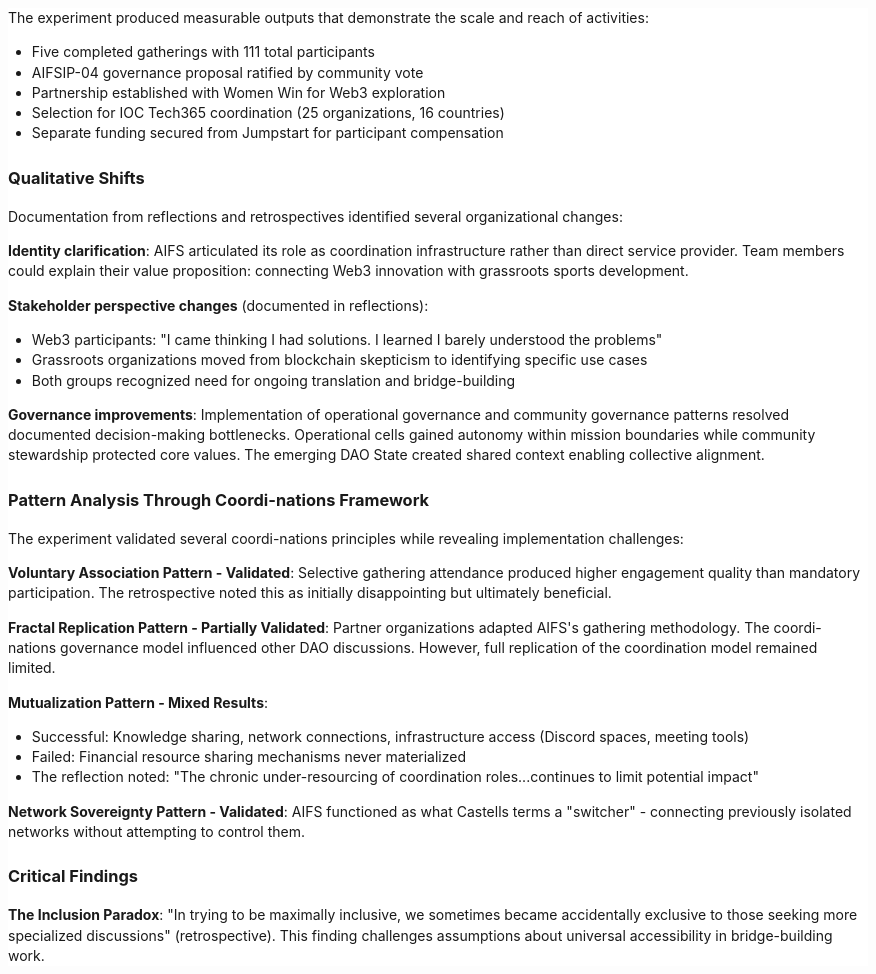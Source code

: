 The experiment produced measurable outputs that demonstrate the scale and reach of activities:

- Five completed gatherings with 111 total participants
- AIFSIP-04 governance proposal ratified by community vote
- Partnership established with Women Win for Web3 exploration
- Selection for IOC Tech365 coordination (25 organizations, 16 countries)
- Separate funding secured from Jumpstart for participant compensation

### Qualitative Shifts

Documentation from reflections and retrospectives identified several organizational changes:

**Identity clarification**: AIFS articulated its role as coordination infrastructure rather than direct service provider. Team members could explain their value proposition: connecting Web3 innovation with grassroots sports development.

**Stakeholder perspective changes** (documented in reflections):

- Web3 participants: "I came thinking I had solutions. I learned I barely understood the problems"
- Grassroots organizations moved from blockchain skepticism to identifying specific use cases
- Both groups recognized need for ongoing translation and bridge-building

**Governance improvements**: Implementation of operational governance and community governance patterns resolved documented decision-making bottlenecks. Operational cells gained autonomy within mission boundaries while community stewardship protected core values. The emerging DAO State created shared context enabling collective alignment.

### Pattern Analysis Through Coordi-nations Framework

The experiment validated several coordi-nations principles while revealing implementation challenges:

**Voluntary Association Pattern - Validated**: Selective gathering attendance produced higher engagement quality than mandatory participation. The retrospective noted this as initially disappointing but ultimately beneficial.

**Fractal Replication Pattern - Partially Validated**: Partner organizations adapted AIFS's gathering methodology. The coordi-nations governance model influenced other DAO discussions. However, full replication of the coordination model remained limited.

**Mutualization Pattern - Mixed Results**:

- Successful: Knowledge sharing, network connections, infrastructure access (Discord spaces, meeting tools)
- Failed: Financial resource sharing mechanisms never materialized
- The reflection noted: "The chronic under-resourcing of coordination roles...continues to limit potential impact"

**Network Sovereignty Pattern - Validated**: AIFS functioned as what Castells terms a "switcher" - connecting previously isolated networks without attempting to control them.

### Critical Findings

**The Inclusion Paradox**: "In trying to be maximally inclusive, we sometimes became accidentally exclusive to those seeking more specialized discussions" (retrospective). This finding challenges assumptions about universal accessibility in bridge-building work.
